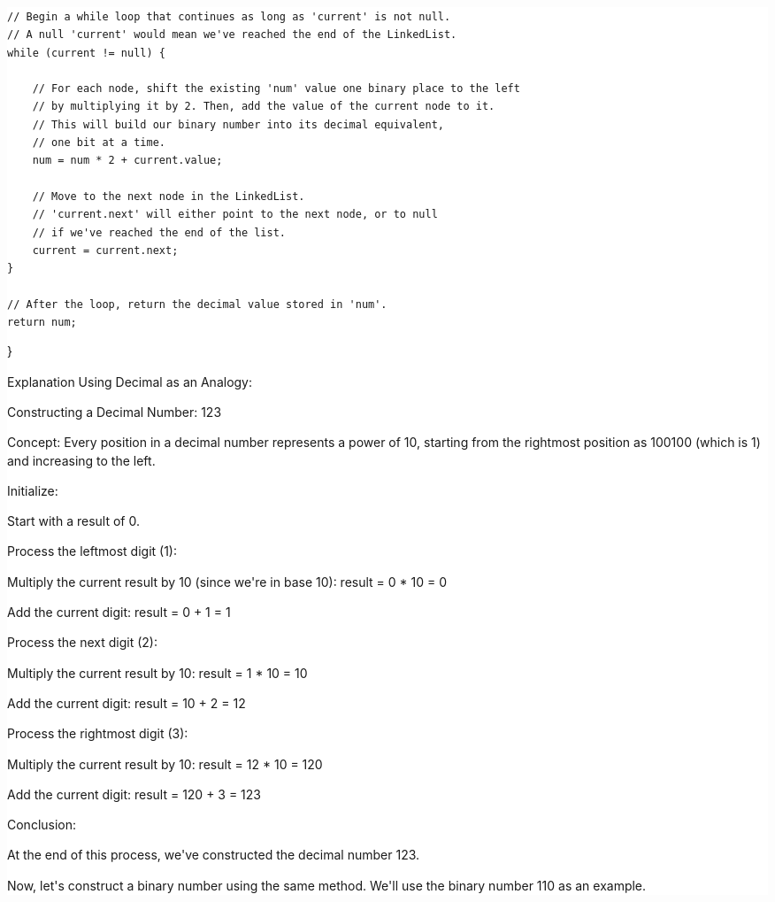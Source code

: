     // Begin a while loop that continues as long as 'current' is not null.
    // A null 'current' would mean we've reached the end of the LinkedList.
    while (current != null) {
 
        // For each node, shift the existing 'num' value one binary place to the left
        // by multiplying it by 2. Then, add the value of the current node to it.
        // This will build our binary number into its decimal equivalent,
        // one bit at a time.
        num = num * 2 + current.value;
 
        // Move to the next node in the LinkedList.
        // 'current.next' will either point to the next node, or to null
        // if we've reached the end of the list.
        current = current.next;
    }
 
    // After the loop, return the decimal value stored in 'num'.
    return num;
}




Explanation Using Decimal as an Analogy:

Constructing a Decimal Number: 123

Concept: Every position in a decimal number represents a power of 10, starting from the rightmost position as 100100 (which is 1) and increasing to the left.



Initialize:

Start with a result of 0.

Process the leftmost digit (1):

Multiply the current result by 10 (since we're in base 10): result = 0 * 10 = 0

Add the current digit: result = 0 + 1 = 1

Process the next digit (2):

Multiply the current result by 10: result = 1 * 10 = 10

Add the current digit: result = 10 + 2 = 12

Process the rightmost digit (3):

Multiply the current result by 10: result = 12 * 10 = 120

Add the current digit: result = 120 + 3 = 123

Conclusion:

At the end of this process, we've constructed the decimal number 123.



Now, let's construct a binary number using the same method. We'll use the binary number 110 as an example.

